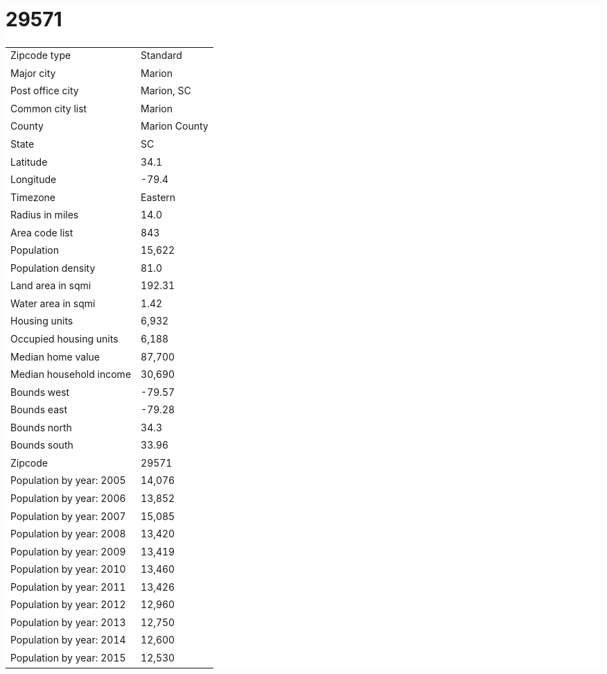29571
=====
|||
|--|--|
|Zipcode type|Standard|
|Major city|Marion|
|Post office city|Marion, SC|
|Common city list|Marion|
|County|Marion County|
|State|SC|
|Latitude|34.1|
|Longitude|-79.4|
|Timezone|Eastern|
|Radius in miles|14.0|
|Area code list|843|
|Population|15,622|
|Population density|81.0|
|Land area in sqmi|192.31|
|Water area in sqmi|1.42|
|Housing units|6,932|
|Occupied housing units|6,188|
|Median home value|87,700|
|Median household income|30,690|
|Bounds west|-79.57|
|Bounds east|-79.28|
|Bounds north|34.3|
|Bounds south|33.96|
|Zipcode|29571|
|Population by year: 2005|14,076|
|Population by year: 2006|13,852|
|Population by year: 2007|15,085|
|Population by year: 2008|13,420|
|Population by year: 2009|13,419|
|Population by year: 2010|13,460|
|Population by year: 2011|13,426|
|Population by year: 2012|12,960|
|Population by year: 2013|12,750|
|Population by year: 2014|12,600|
|Population by year: 2015|12,530|